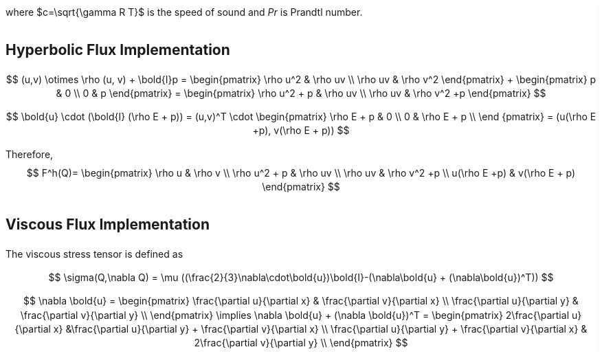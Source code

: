 where $c=\sqrt{\gamma R T}$ is the speed of sound and $Pr$ is Prandtl number.

## Hyperbolic Flux Implementation
$$
    (u,v) \otimes \rho (u, v) + \bold{I}p = \begin{pmatrix}
                                                \rho u^2 & \rho uv \\
                                                \rho uv & \rho v^2
                                            \end{pmatrix} +
                                            \begin{pmatrix}
                                                p & 0 \\
                                                0 & p
                                            \end{pmatrix} =
                                            \begin{pmatrix}
                                                \rho u^2 + p & \rho uv \\
                                                \rho uv & \rho v^2 +p
                                            \end{pmatrix}
$$

$$
    \bold{u} \cdot (\bold{I} (\rho E + p)) = (u,v)^T \cdot \begin{pmatrix}
                                                            \rho E + p & 0 \\
                                                            0 & \rho E + p \\
                                                            \end {pmatrix} = (u(\rho E +p), v(\rho E + p))
$$

Therefore,
$$
F^h(Q)= \begin{pmatrix}
            \rho u & \rho v \\
            \rho u^2 + p & \rho uv \\
            \rho uv & \rho v^2 +p \\
            u(\rho E +p) & v(\rho E + p)
        \end{pmatrix}
$$

## Viscous Flux Implementation
The viscous stress tensor is defined as

$$
    \sigma(Q,\nabla Q) = \mu ((\frac{2}{3}\nabla\cdot\bold{u})\bold{I}-(\nabla\bold{u} + (\nabla\bold{u})^T))
$$

$$
    \nabla \bold{u} =   \begin{pmatrix}
                            \frac{\partial u}{\partial x} & \frac{\partial v}{\partial x} \\
                            \frac{\partial u}{\partial y} & \frac{\partial v}{\partial y} \\
                        \end{pmatrix}
    \implies
    \nabla \bold{u} + (\nabla \bold{u})^T = \begin{pmatrix}
                            2\frac{\partial u}{\partial x} &\frac{\partial u}{\partial y} + \frac{\partial v}{\partial x} \\
                            \frac{\partial u}{\partial y} + \frac{\partial v}{\partial x} & 2\frac{\partial v}{\partial y} \\
                        \end{pmatrix}
$$
